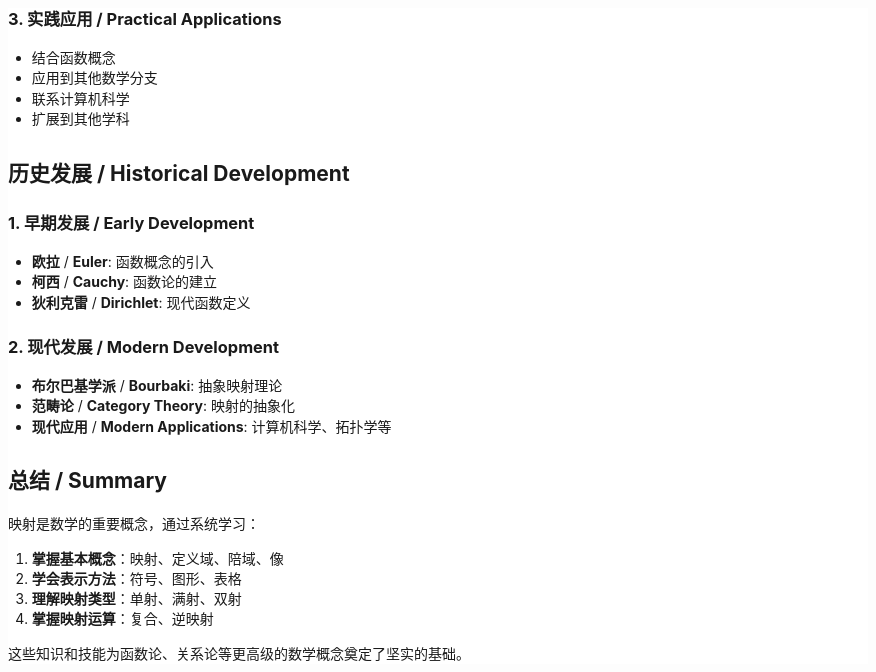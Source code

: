 ### 3. 实践应用 / Practical Applications

- 结合函数概念
- 应用到其他数学分支
- 联系计算机科学
- 扩展到其他学科

## 历史发展 / Historical Development

### 1. 早期发展 / Early Development

- **欧拉** / **Euler**: 函数概念的引入
- **柯西** / **Cauchy**: 函数论的建立
- **狄利克雷** / **Dirichlet**: 现代函数定义

### 2. 现代发展 / Modern Development

- **布尔巴基学派** / **Bourbaki**: 抽象映射理论
- **范畴论** / **Category Theory**: 映射的抽象化
- **现代应用** / **Modern Applications**: 计算机科学、拓扑学等

## 总结 / Summary

映射是数学的重要概念，通过系统学习：

1. **掌握基本概念**：映射、定义域、陪域、像
2. **学会表示方法**：符号、图形、表格
3. **理解映射类型**：单射、满射、双射
4. **掌握映射运算**：复合、逆映射

这些知识和技能为函数论、关系论等更高级的数学概念奠定了坚实的基础。
